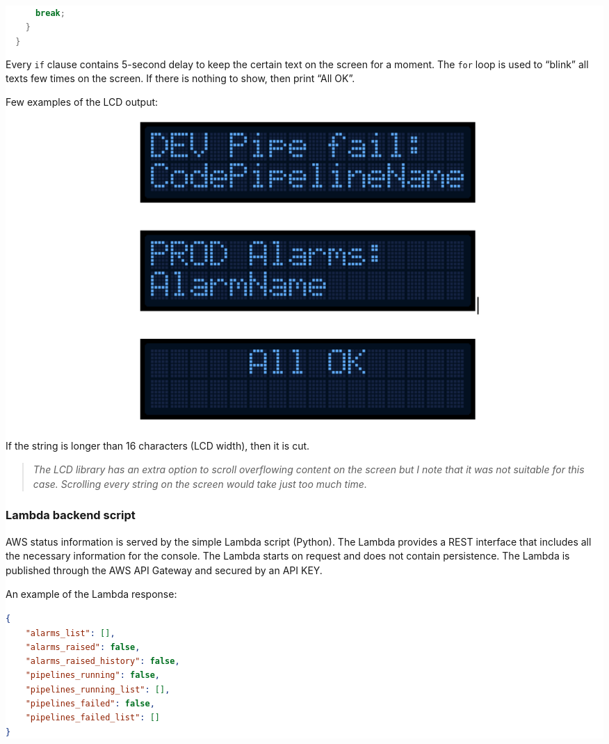 ```c++
      break;
    }
  }
```

Every `if` clause contains 5-second delay to keep the certain text on the screen for a moment. The `for` loop is used to “blink” all texts few times on the screen. If there is nothing to show, then print “All OK”.

Few examples of the LCD output:

![Dashboard LCD](/img/aws-dashboard-console-using-arduino/dashboard-lcd.png "Dashboard LCD")

If the string is longer than 16 characters (LCD width), then it is cut. 

>*The LCD library has an extra option to scroll overflowing content on the screen but I note that it was not suitable for this case. Scrolling every string on the screen would take just too much time.*

### Lambda backend script
AWS status information is served by the simple Lambda script (Python). The Lambda provides a REST interface that includes all the necessary information for the console. The Lambda starts on request and does not contain persistence. The Lambda is published through the AWS API Gateway and secured by an API KEY.

An example of the Lambda response:

```json
{
    "alarms_list": [],
    "alarms_raised": false,
    "alarms_raised_history": false,
    "pipelines_running": false,
    "pipelines_running_list": [],
    "pipelines_failed": false,
    "pipelines_failed_list": []
}
```
